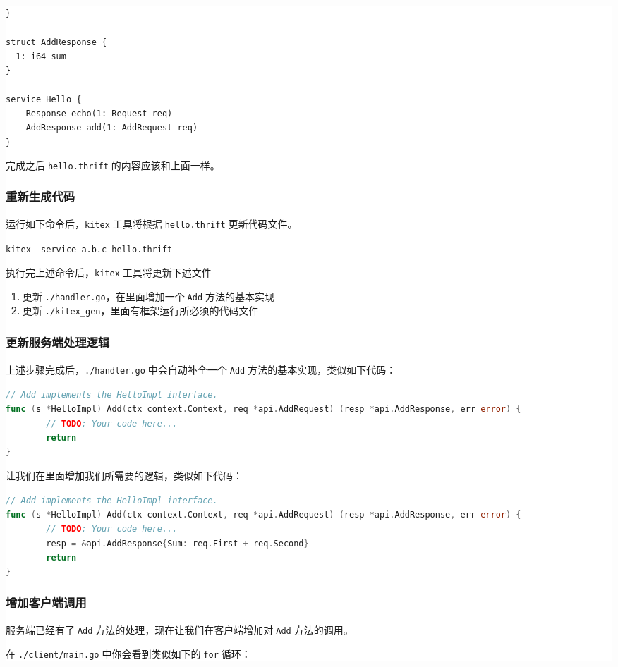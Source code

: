 ```thrift
}

struct AddResponse {
  1: i64 sum
}

service Hello {
    Response echo(1: Request req)
    AddResponse add(1: AddRequest req)
}
```

完成之后 `hello.thrift` 的内容应该和上面一样。

### 重新生成代码

运行如下命令后，`kitex` 工具将根据 `hello.thrift` 更新代码文件。

`kitex -service a.b.c hello.thrift`

执行完上述命令后，`kitex` 工具将更新下述文件

  1. 更新 `./handler.go`，在里面增加一个 `Add` 方法的基本实现
  2. 更新 `./kitex_gen`，里面有框架运行所必须的代码文件

### 更新服务端处理逻辑

上述步骤完成后，`./handler.go` 中会自动补全一个 `Add` 方法的基本实现，类似如下代码：

```go
// Add implements the HelloImpl interface.
func (s *HelloImpl) Add(ctx context.Context, req *api.AddRequest) (resp *api.AddResponse, err error) {
        // TODO: Your code here...
        return
}
```

让我们在里面增加我们所需要的逻辑，类似如下代码：

```go
// Add implements the HelloImpl interface.
func (s *HelloImpl) Add(ctx context.Context, req *api.AddRequest) (resp *api.AddResponse, err error) {
        // TODO: Your code here...
        resp = &api.AddResponse{Sum: req.First + req.Second}
        return
}
```

### 增加客户端调用

服务端已经有了 `Add` 方法的处理，现在让我们在客户端增加对 `Add` 方法的调用。

在 `./client/main.go` 中你会看到类似如下的 `for` 循环：
